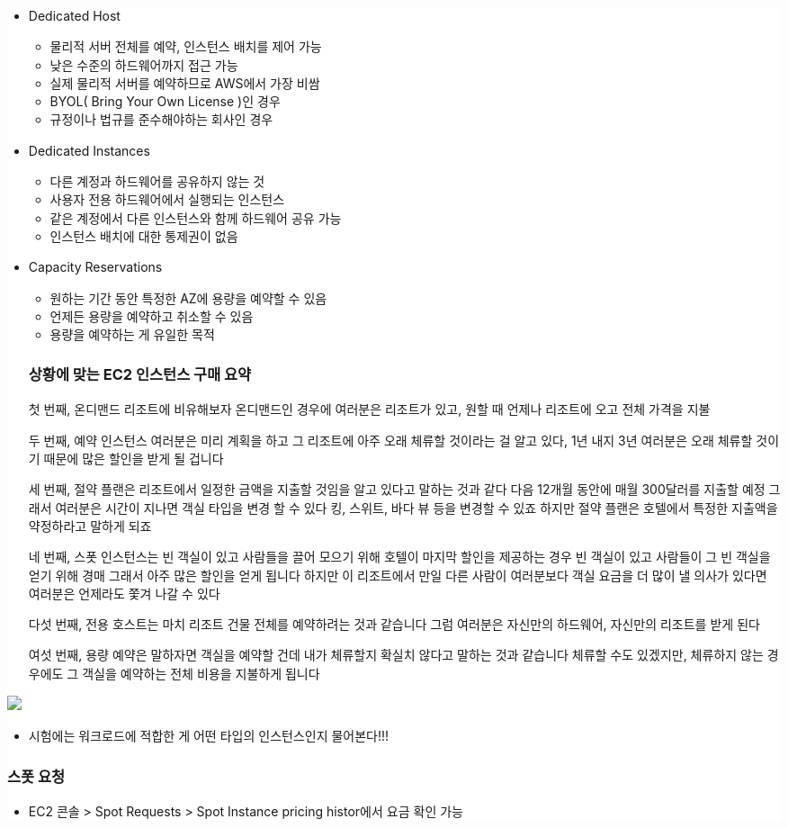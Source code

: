 - Dedicated Host
  - 물리적 서버 전체를 예약, 인스턴스 배치를 제어 가능
  - 낮은 수준의 하드웨어까지 접근 가능
  - 실제 물리적 서버를 예약하므로 AWS에서 가장 비쌈
  - BYOL( Bring Your Own License )인 경우
  - 규정이나 법규를 준수해야하는 회사인 경우
 - Dedicated Instances
   - 다른 계정과 하드웨어를 공유하지 않는 것
   - 사용자 전용 하드웨어에서 실행되는 인스턴스
   - 같은 계정에서 다른 인스턴스와 함께 하드웨어 공유 가능
   - 인스턴스 배치에 대한 통제권이 없음
 
 - Capacity Reservations 
   - 원하는 기간 동안 특정한 AZ에 용량을 예약할 수 있음
   - 언제든 용량을 예약하고 취소할 수 있음
   - 용량을 예약하는 게 유일한 목적
   
   
   ### 상황에 맞는 EC2 인스턴스 구매 요약 ###
   
	첫 번째, 온디맨드
	리조트에 비유해보자
	온디맨드인 경우에 여러분은 리조트가 있고, 원할 때 언제나 리조트에 오고 전체 가격을 지불

	두 번째, 예약 인스턴스
	여러분은 미리 계획을 하고 그 리조트에
	아주 오래 체류할 것이라는 걸 알고 있다, 1년 내지 3년
	여러분은 오래 체류할 것이기 때문에 많은 할인을 받게 될 겁니다

	세 번째, 절약 플랜은 리조트에서 일정한 금액을 지출할 것임을 알고 있다고 말하는 것과 같다
	다음 12개월 동안에 매월 300달러를 지출할 예정
	그래서 여러분은 시간이 지나면 객실 타입을 변경 할 수 있다
	킹, 스위트, 바다 뷰 등을 변경할 수 있죠
	하지만 절약 플랜은 호텔에서 특정한 지출액을 약정하라고 말하게 되죠

	네 번째, 스폿 인스턴스는 빈 객실이 있고 사람들을 끌어 모으기 위해 
  	호텔이 마지막 할인을 제공하는 경우
  	빈 객실이 있고 사람들이 그 빈 객실을 얻기 위해 경매
  	그래서 아주 많은 할인을 얻게 됩니다
  	하지만 이 리조트에서 만일 다른 사람이 여러분보다 객실 요금을 더 많이 낼 의사가 있다면
	여러분은 언제라도 쫓겨 나갈 수 있다

	다섯 번째, 전용 호스트는 마치 리조트 건물 전체를 예약하려는 것과 같습니다
	그럼 여러분은 자신만의 하드웨어, 자신만의 리조트를 받게 된다
    
	여섯 번째, 용량 예약은 말하자면 객실을 예약할 건데
  	내가 체류할지 확실치 않다고 말하는 것과 같습니다
	체류할 수도 있겠지만, 체류하지 않는 경우에도
  	그 객실을 예약하는 전체 비용을 지불하게 됩니다

![](https://velog.velcdn.com/images/xodbs1123/post/6b3a4bc3-e0d4-471b-a68e-00c88079aae3/image.png)

- 시험에는 워크로드에 적합한 게 어떤 타입의 인스턴스인지 물어본다!!!

### 스폿 요청 ###
- EC2 콘솔 > Spot Requests > Spot Instance pricing histor에서 요금 확인 가능
